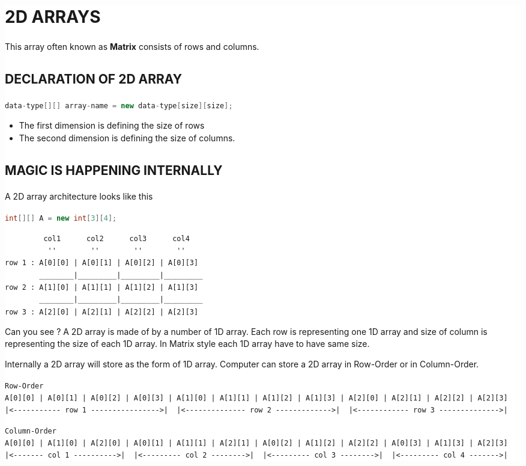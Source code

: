 

# 2D ARRAYS
This array often known as **Matrix** consists of rows and columns.

## DECLARATION OF 2D ARRAY
```java
data-type[][] array-name = new data-type[size][size];
```
- The first dimension is defining the size of rows 
- The second dimension is defining the size of columns.



## MAGIC IS HAPPENING INTERNALLY
A 2D array architecture looks like this 
```java
int[][] A = new int[3][4];
```
```
         col1      col2      col3      col4
          ''        ''        ''        ''
row 1 : A[0][0] | A[0][1] | A[0][2] | A[0][3]
        ________|_________|_________|_________
row 2 : A[1][0] | A[1][1] | A[1][2] | A[1][3]
        ________|_________|_________|_________
row 3 : A[2][0] | A[2][1] | A[2][2] | A[2][3]
```

Can you see ? 
A 2D array is made of by a number of 1D array.
Each row is representing one 1D array and size of column is representing the size of each 1D array. In Matrix style each 1D array have to have same size.


Internally a 2D array will store as the form of 1D array.
Computer can store a 2D array in Row-Order or in Column-Order.

```
Row-Order
A[0][0] | A[0][1] | A[0][2] | A[0][3] | A[1][0] | A[1][1] | A[1][2] | A[1][3] | A[2][0] | A[2][1] | A[2][2] | A[2][3]
|<----------- row 1 ---------------->|  |<-------------- row 2 ------------->|  |<------------ row 3 -------------->|
```

```
Column-Order
A[0][0] | A[1][0] | A[2][0] | A[0][1] | A[1][1] | A[2][1] | A[0][2] | A[1][2] | A[2][2] | A[0][3] | A[1][3] | A[2][3]
|<------- col 1 ---------->|  |<--------- col 2 -------->|  |<--------- col 3 -------->|  |<--------- col 4 ------->|
```

